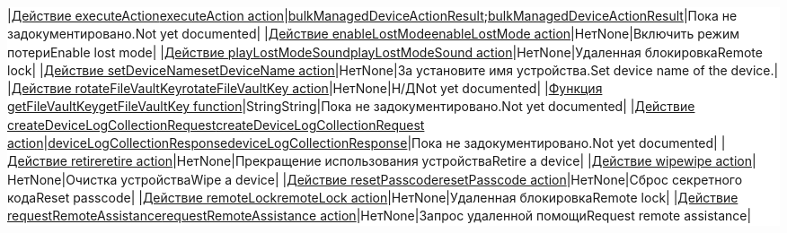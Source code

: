 |[<span data-ttu-id="da6a4-127">Действие executeAction</span><span class="sxs-lookup"><span data-stu-id="da6a4-127">executeAction action</span></span>](../api/intune-devices-manageddevice-executeaction.md)|<span data-ttu-id="da6a4-128">[bulkManagedDeviceActionResult](../resources/intune-devices-bulkmanageddeviceactionresult.md);</span><span class="sxs-lookup"><span data-stu-id="da6a4-128">[bulkManagedDeviceActionResult](../resources/intune-devices-bulkmanageddeviceactionresult.md)</span></span>|<span data-ttu-id="da6a4-129">Пока не задокументировано.</span><span class="sxs-lookup"><span data-stu-id="da6a4-129">Not yet documented</span></span>|
|[<span data-ttu-id="da6a4-130">Действие enableLostMode</span><span class="sxs-lookup"><span data-stu-id="da6a4-130">enableLostMode action</span></span>](../api/intune-devices-manageddevice-enablelostmode.md)|<span data-ttu-id="da6a4-131">Нет</span><span class="sxs-lookup"><span data-stu-id="da6a4-131">None</span></span>|<span data-ttu-id="da6a4-132">Включить режим потери</span><span class="sxs-lookup"><span data-stu-id="da6a4-132">Enable lost mode</span></span>|
|[<span data-ttu-id="da6a4-133">Действие playLostModeSound</span><span class="sxs-lookup"><span data-stu-id="da6a4-133">playLostModeSound action</span></span>](../api/intune-devices-manageddevice-playlostmodesound.md)|<span data-ttu-id="da6a4-134">Нет</span><span class="sxs-lookup"><span data-stu-id="da6a4-134">None</span></span>|<span data-ttu-id="da6a4-135">Удаленная блокировка</span><span class="sxs-lookup"><span data-stu-id="da6a4-135">Remote lock</span></span>|
|[<span data-ttu-id="da6a4-136">Действие setDeviceName</span><span class="sxs-lookup"><span data-stu-id="da6a4-136">setDeviceName action</span></span>](../api/intune-devices-manageddevice-setdevicename.md)|<span data-ttu-id="da6a4-137">Нет</span><span class="sxs-lookup"><span data-stu-id="da6a4-137">None</span></span>|<span data-ttu-id="da6a4-138">За установите имя устройства.</span><span class="sxs-lookup"><span data-stu-id="da6a4-138">Set device name of the device.</span></span>|
|[<span data-ttu-id="da6a4-139">Действие rotateFileVaultKey</span><span class="sxs-lookup"><span data-stu-id="da6a4-139">rotateFileVaultKey action</span></span>](../api/intune-devices-manageddevice-rotatefilevaultkey.md)|<span data-ttu-id="da6a4-140">Нет</span><span class="sxs-lookup"><span data-stu-id="da6a4-140">None</span></span>|<span data-ttu-id="da6a4-141">Н/Д</span><span class="sxs-lookup"><span data-stu-id="da6a4-141">Not yet documented</span></span>|
|[<span data-ttu-id="da6a4-142">Функция getFileVaultKey</span><span class="sxs-lookup"><span data-stu-id="da6a4-142">getFileVaultKey function</span></span>](../api/intune-devices-manageddevice-getfilevaultkey.md)|<span data-ttu-id="da6a4-143">String</span><span class="sxs-lookup"><span data-stu-id="da6a4-143">String</span></span>|<span data-ttu-id="da6a4-144">Пока не задокументировано.</span><span class="sxs-lookup"><span data-stu-id="da6a4-144">Not yet documented</span></span>|
|[<span data-ttu-id="da6a4-145">Действие createDeviceLogCollectionRequest</span><span class="sxs-lookup"><span data-stu-id="da6a4-145">createDeviceLogCollectionRequest action</span></span>](../api/intune-devices-manageddevice-createdevicelogcollectionrequest.md)|[<span data-ttu-id="da6a4-146">deviceLogCollectionResponse</span><span class="sxs-lookup"><span data-stu-id="da6a4-146">deviceLogCollectionResponse</span></span>](../resources/intune-devices-devicelogcollectionresponse.md)|<span data-ttu-id="da6a4-147">Пока не задокументировано.</span><span class="sxs-lookup"><span data-stu-id="da6a4-147">Not yet documented</span></span>|
|[<span data-ttu-id="da6a4-148">Действие retire</span><span class="sxs-lookup"><span data-stu-id="da6a4-148">retire action</span></span>](../api/intune-devices-manageddevice-retire.md)|<span data-ttu-id="da6a4-149">Нет</span><span class="sxs-lookup"><span data-stu-id="da6a4-149">None</span></span>|<span data-ttu-id="da6a4-150">Прекращение использования устройства</span><span class="sxs-lookup"><span data-stu-id="da6a4-150">Retire a device</span></span>|
|[<span data-ttu-id="da6a4-151">Действие wipe</span><span class="sxs-lookup"><span data-stu-id="da6a4-151">wipe action</span></span>](../api/intune-devices-manageddevice-wipe.md)|<span data-ttu-id="da6a4-152">Нет</span><span class="sxs-lookup"><span data-stu-id="da6a4-152">None</span></span>|<span data-ttu-id="da6a4-153">Очистка устройства</span><span class="sxs-lookup"><span data-stu-id="da6a4-153">Wipe a device</span></span>|
|[<span data-ttu-id="da6a4-154">Действие resetPasscode</span><span class="sxs-lookup"><span data-stu-id="da6a4-154">resetPasscode action</span></span>](../api/intune-devices-manageddevice-resetpasscode.md)|<span data-ttu-id="da6a4-155">Нет</span><span class="sxs-lookup"><span data-stu-id="da6a4-155">None</span></span>|<span data-ttu-id="da6a4-156">Сброс секретного кода</span><span class="sxs-lookup"><span data-stu-id="da6a4-156">Reset passcode</span></span>|
|[<span data-ttu-id="da6a4-157">Действие remoteLock</span><span class="sxs-lookup"><span data-stu-id="da6a4-157">remoteLock action</span></span>](../api/intune-devices-manageddevice-remotelock.md)|<span data-ttu-id="da6a4-158">Нет</span><span class="sxs-lookup"><span data-stu-id="da6a4-158">None</span></span>|<span data-ttu-id="da6a4-159">Удаленная блокировка</span><span class="sxs-lookup"><span data-stu-id="da6a4-159">Remote lock</span></span>|
|[<span data-ttu-id="da6a4-160">Действие requestRemoteAssistance</span><span class="sxs-lookup"><span data-stu-id="da6a4-160">requestRemoteAssistance action</span></span>](../api/intune-devices-manageddevice-requestremoteassistance.md)|<span data-ttu-id="da6a4-161">Нет</span><span class="sxs-lookup"><span data-stu-id="da6a4-161">None</span></span>|<span data-ttu-id="da6a4-162">Запрос удаленной помощи</span><span class="sxs-lookup"><span data-stu-id="da6a4-162">Request remote assistance</span></span>|